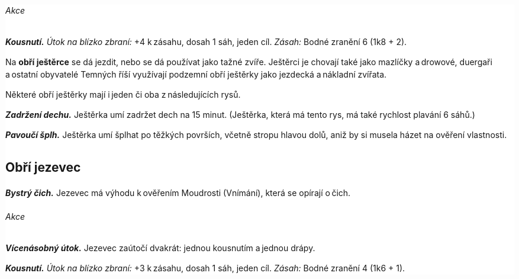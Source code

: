 ###### Akce
  
***Kousnutí.*** *Útok na blízko zbraní:* +4 k zásahu, dosah 1 sáh, jeden cíl. *Zásah:* Bodné zranění 6 (1k8 + 2).

</Monster>  

Na **obří ještěrce** se dá jezdit, nebo se dá používat jako tažné zvíře. Ještěrci je chovají také jako mazlíčky a drowové, duergaři a ostatní obyvatelé Temných říší využívají podzemní obří ještěrky jako jezdecká a nákladní zvířata.
  
<Card header="Varianta: Rysy obří ještěrky">
  
Některé obří ještěrky mají i jeden či oba z následujících rysů.
  
***Zadržení dechu.*** Ještěrka umí zadržet dech na 15 minut. (Ještěrka, která má tento rys, má také rychlost plavání 6 sáhů.)
  
***Pavoučí šplh.*** Ještěrka umí šplhat po těžkých površích, včetně stropu hlavou dolů, aniž by si musela házet na ověření vlastnosti.

</Card>

## Obří jezevec

<Monster 
    title=""
    subtitle="Střední zvíře, bez přesvědčení￼"
    armor-class="10"
    hit-points="13 (2k8 + 4)"
    speed="6 sáhů, hrabání 2 sáhy"
    str="13 (+1)"
    dex="10 (+0)"
    con="15 (+2)"
    int="2 (-4)"
    wis="12 (+1)"
    cha="5 (-3)"
    saving-throws=""
    skills=""
    damage-vulnerabilities=""
    damage-resistances=""
    damage-immunities=""
    condition-immunities=""
    senses="vidění ve tmě 6 sáhů, pasivní Vnímání 11"
    languages="—"
    challenge="1/4 (50 ZK)"
    >

***Bystrý čich.*** Jezevec má výhodu k ověřením Moudrosti (Vnímání), která se opírají o čich.
  
###### Akce
  
***Vícenásobný útok.*** Jezevec zaútočí dvakrát: jednou kousnutím a jednou drápy.
  
***Kousnutí.*** *Útok na blízko zbraní:* +3 k zásahu, dosah 1 sáh, jeden cíl. *Zásah:* Bodné zranění 4 (1k6 + 1).
  